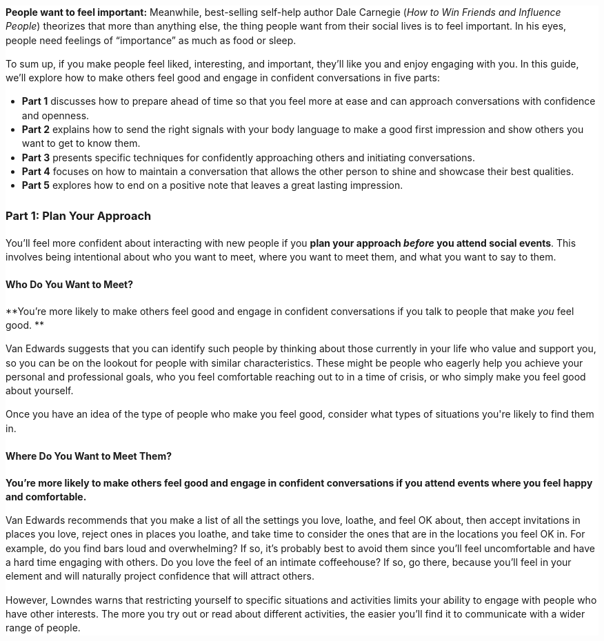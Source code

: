 **People want to feel important:** Meanwhile, best-selling self-help author Dale Carnegie (_How to Win Friends and Influence People_) theorizes that more than anything else, the thing people want from their social lives is to feel important. In his eyes, people need feelings of “importance” as much as food or sleep.

To sum up, if you make people feel liked, interesting, and important, they’ll like you and enjoy engaging with you. In this guide, we’ll explore how to make others feel good and engage in confident conversations in five parts:

  * **Part 1** discusses how to prepare ahead of time so that you feel more at ease and can approach conversations with confidence and openness. 
  * **Part 2** explains how to send the right signals with your body language to make a good first impression and show others you want to get to know them. 
  * **Part 3** presents specific techniques for confidently approaching others and initiating conversations.
  * **Part 4** focuses on how to maintain a conversation that allows the other person to shine and showcase their best qualities.
  * **Part 5** explores how to end on a positive note that leaves a great lasting impression.



### Part 1: Plan Your Approach

You’ll feel more confident about interacting with new people if you **plan your approach _before_ you attend social events**. This involves being intentional about who you want to meet, where you want to meet them, and what you want to say to them.

#### Who Do You Want to Meet?

**You’re more likely to make others feel good and engage in confident conversations if you talk to people that make _you_ feel good. **

Van Edwards suggests that you can identify such people by thinking about those currently in your life who value and support you, so you can be on the lookout for people with similar characteristics. These might be people who eagerly help you achieve your personal and professional goals, who you feel comfortable reaching out to in a time of crisis, or who simply make you feel good about yourself.

Once you have an idea of the type of people who make you feel good, consider what types of situations you're likely to find them in.

#### Where Do You Want to Meet Them?

**You’re more likely to make others feel good and engage in confident conversations if you attend events where you feel happy and comfortable.**

Van Edwards recommends that you make a list of all the settings you love, loathe, and feel OK about, then accept invitations in places you love, reject ones in places you loathe, and take time to consider the ones that are in the locations you feel OK in. For example, do you find bars loud and overwhelming? If so, it’s probably best to avoid them since you’ll feel uncomfortable and have a hard time engaging with others. Do you love the feel of an intimate coffeehouse? If so, go there, because you’ll feel in your element and will naturally project confidence that will attract others.

However, Lowndes warns that restricting yourself to specific situations and activities limits your ability to engage with people who have other interests. The more you try out or read about different activities, the easier you’ll find it to communicate with a wider range of people.
